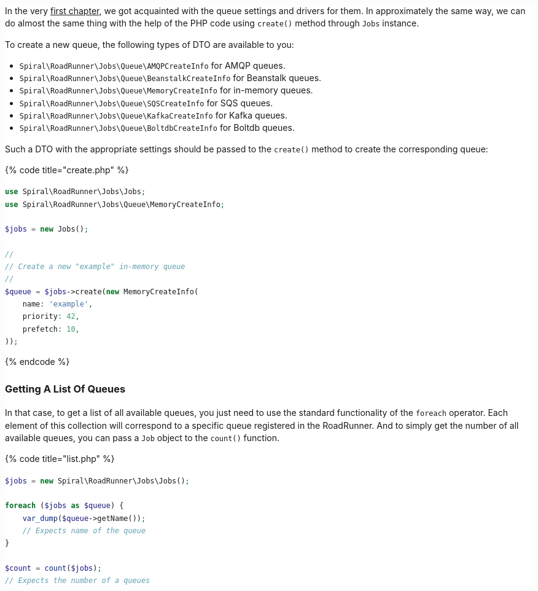 In the very [first chapter](./overview-queues.md), we got acquainted with the queue settings and drivers for them. In
approximately the same way, we can do almost the same thing with the help of the PHP code using `create()` method
through `Jobs` instance.

To create a new queue, the following types of DTO are available to you:

- `Spiral\RoadRunner\Jobs\Queue\AMQPCreateInfo` for AMQP queues.
- `Spiral\RoadRunner\Jobs\Queue\BeanstalkCreateInfo` for Beanstalk queues.
- `Spiral\RoadRunner\Jobs\Queue\MemoryCreateInfo` for in-memory queues.
- `Spiral\RoadRunner\Jobs\Queue\SQSCreateInfo` for SQS queues.
- `Spiral\RoadRunner\Jobs\Queue\KafkaCreateInfo` for Kafka queues.
- `Spiral\RoadRunner\Jobs\Queue\BoltdbCreateInfo` for Boltdb queues.

Such a DTO with the appropriate settings should be passed to the `create()` method to create the corresponding queue:

{% code title="create.php" %}

```php
use Spiral\RoadRunner\Jobs\Jobs;
use Spiral\RoadRunner\Jobs\Queue\MemoryCreateInfo;

$jobs = new Jobs();

//
// Create a new "example" in-memory queue
//
$queue = $jobs->create(new MemoryCreateInfo(
    name: 'example',
    priority: 42,
    prefetch: 10,
));
```

{% endcode %}

### Getting A List Of Queues

In that case, to get a list of all available queues, you just need to use the standard functionality of the `foreach`
operator. Each element of this collection will correspond to a specific queue registered in the RoadRunner. And to
simply get the number of all available queues, you can pass a `Job` object to the `count()` function.

{% code title="list.php" %}

```php
$jobs = new Spiral\RoadRunner\Jobs\Jobs();

foreach ($jobs as $queue) {
    var_dump($queue->getName()); 
    // Expects name of the queue
}

$count = count($jobs);
// Expects the number of a queues
```
